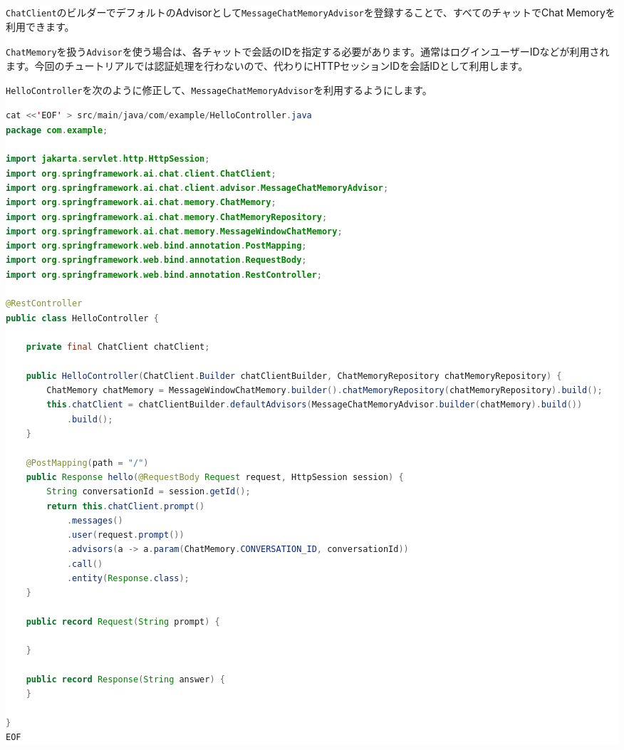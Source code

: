 `ChatClient`のビルダーでデフォルトのAdvisorとして`MessageChatMemoryAdvisor`を登録することで、すべてのチャットでChat Memoryを利用できます。

`ChatMemory`を扱う`Advisor`を使う場合は、各チャットで会話のIDを指定する必要があります。通常はログインユーザーIDなどが利用されます。今回のチュートリアルでは認証処理を行わないので、代わりにHTTPセッションIDを会話IDとして利用します。

`HelloController`を次のように修正して、`MessageChatMemoryAdvisor`を利用するようにします。

```java
cat <<'EOF' > src/main/java/com/example/HelloController.java
package com.example;

import jakarta.servlet.http.HttpSession;
import org.springframework.ai.chat.client.ChatClient;
import org.springframework.ai.chat.client.advisor.MessageChatMemoryAdvisor;
import org.springframework.ai.chat.memory.ChatMemory;
import org.springframework.ai.chat.memory.ChatMemoryRepository;
import org.springframework.ai.chat.memory.MessageWindowChatMemory;
import org.springframework.web.bind.annotation.PostMapping;
import org.springframework.web.bind.annotation.RequestBody;
import org.springframework.web.bind.annotation.RestController;

@RestController
public class HelloController {

	private final ChatClient chatClient;

	public HelloController(ChatClient.Builder chatClientBuilder, ChatMemoryRepository chatMemoryRepository) {
		ChatMemory chatMemory = MessageWindowChatMemory.builder().chatMemoryRepository(chatMemoryRepository).build();
		this.chatClient = chatClientBuilder.defaultAdvisors(MessageChatMemoryAdvisor.builder(chatMemory).build())
			.build();
	}

	@PostMapping(path = "/")
	public Response hello(@RequestBody Request request, HttpSession session) {
		String conversationId = session.getId();
		return this.chatClient.prompt()
			.messages()
			.user(request.prompt())
			.advisors(a -> a.param(ChatMemory.CONVERSATION_ID, conversationId))
			.call()
			.entity(Response.class);
	}

	public record Request(String prompt) {

	}

	public record Response(String answer) {
	}

}
EOF
```
